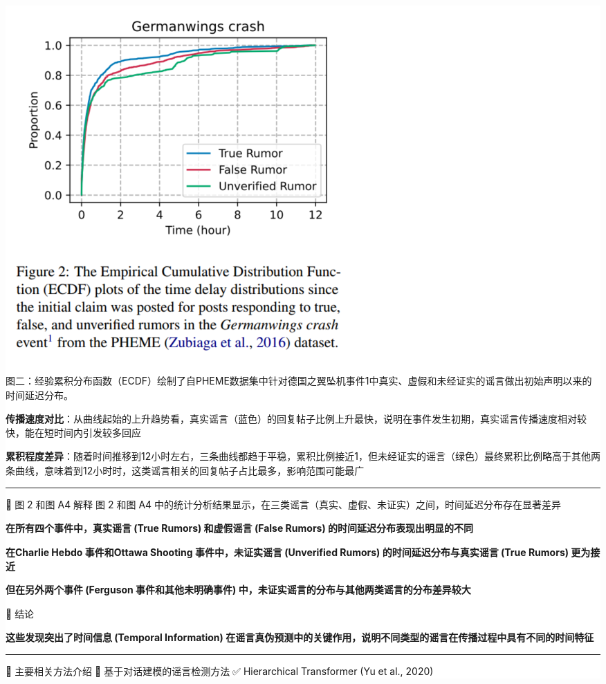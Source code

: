 ![36](image/36.png)

图二：经验累积分布函数（ECDF）绘制了自PHEME数据集中针对德国之翼坠机事件1中真实、虚假和未经证实的谣言做出初始声明以来的时间延迟分布。

**传播速度对比**：从曲线起始的上升趋势看，真实谣言（蓝色）的回复帖子比例上升最快，说明在事件发生初期，真实谣言传播速度相对较快，能在短时间内引发较多回应 

**累积程度差异**：随着时间推移到12小时左右，三条曲线都趋于平稳，累积比例接近1，但未经证实的谣言（绿色）最终累积比例略高于其他两条曲线，意味着到12小时时，这类谣言相关的回复帖子占比最多，影响范围可能最广

------

🔎 图 2 和图 A4 解释
图 2 和图 A4 中的统计分析结果显示，在三类谣言（真实、虚假、未证实）之间，时间延迟分布存在显著差异

**在所有四个事件中，真实谣言 (True Rumors) 和虚假谣言 (False Rumors) 的时间延迟分布表现出明显的不同**

**在Charlie Hebdo 事件和Ottawa Shooting 事件中，未证实谣言 (Unverified Rumors) 的时间延迟分布与真实谣言 (True Rumors) 更为接近**

**但在另外两个事件 (Ferguson 事件和其他未明确事件) 中，未证实谣言的分布与其他两类谣言的分布差异较大**

🔹 结论

**这些发现突出了时间信息 (Temporal Information) 在谣言真伪预测中的关键作用，说明不同类型的谣言在传播过程中具有不同的时间特征**

------

🔎 主要相关方法介绍
📌 基于对话建模的谣言检测方法
✅ Hierarchical Transformer (Yu et al., 2020)
